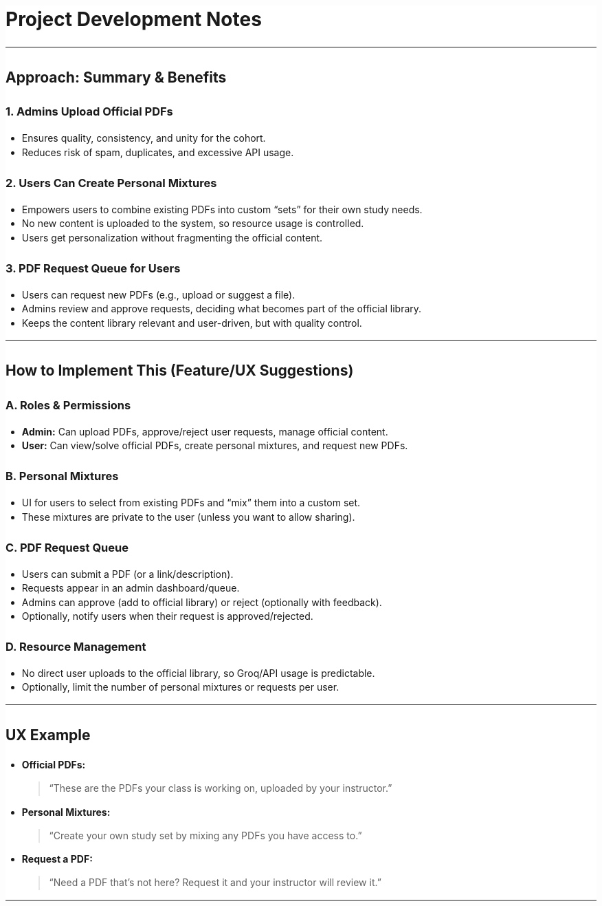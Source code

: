 # Project Development Notes

---

## Approach: Summary & Benefits

### 1. **Admins Upload Official PDFs**
- Ensures quality, consistency, and unity for the cohort.
- Reduces risk of spam, duplicates, and excessive API usage.

### 2. **Users Can Create Personal Mixtures**
- Empowers users to combine existing PDFs into custom “sets” for their own study needs.
- No new content is uploaded to the system, so resource usage is controlled.
- Users get personalization without fragmenting the official content.

### 3. **PDF Request Queue for Users**
- Users can request new PDFs (e.g., upload or suggest a file).
- Admins review and approve requests, deciding what becomes part of the official library.
- Keeps the content library relevant and user-driven, but with quality control.

---

## How to Implement This (Feature/UX Suggestions)

### A. **Roles & Permissions**
- **Admin:** Can upload PDFs, approve/reject user requests, manage official content.
- **User:** Can view/solve official PDFs, create personal mixtures, and request new PDFs.

### B. **Personal Mixtures**
- UI for users to select from existing PDFs and “mix” them into a custom set.
- These mixtures are private to the user (unless you want to allow sharing).

### C. **PDF Request Queue**
- Users can submit a PDF (or a link/description).
- Requests appear in an admin dashboard/queue.
- Admins can approve (add to official library) or reject (optionally with feedback).
- Optionally, notify users when their request is approved/rejected.

### D. **Resource Management**
- No direct user uploads to the official library, so Groq/API usage is predictable.
- Optionally, limit the number of personal mixtures or requests per user.

---

## UX Example

- **Official PDFs:**
  > “These are the PDFs your class is working on, uploaded by your instructor.”
- **Personal Mixtures:**
  > “Create your own study set by mixing any PDFs you have access to.”
- **Request a PDF:**
  > “Need a PDF that’s not here? Request it and your instructor will review it.”

---